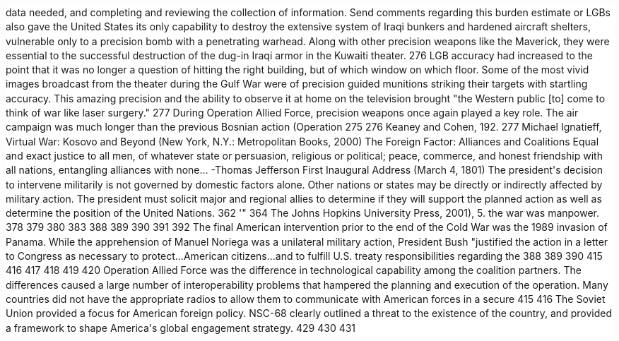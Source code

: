 data needed, and completing and reviewing the collection of information. Send comments regarding this burden estimate or
LGBs also gave the United States its only capability to destroy the extensive system of Iraqi bunkers and hardened aircraft shelters, vulnerable only to a precision bomb with a penetrating warhead. Along with other precision weapons like the Maverick, they were essential to the successful destruction of the dug-in Iraqi armor in the Kuwaiti theater. 
276
LGB accuracy had increased to the point that it was no longer a question of hitting the right building, but of which window on which floor.
Some of the most vivid images broadcast from the theater during the Gulf War were of precision guided munitions striking their targets with startling accuracy. This amazing precision and the ability to observe it at home on the television brought "the Western public [to] come to think of war like laser surgery." 
277
During Operation Allied Force, precision weapons once again played a key role.
The air campaign was much longer than the previous Bosnian action (Operation 
275
276
Keaney and Cohen, 192. 277 Michael Ignatieff, Virtual War: Kosovo and Beyond (New York, N.Y.: Metropolitan Books, 2000)
The Foreign Factor: Alliances and Coalitions Equal and exact justice to all men, of whatever state or persuasion, religious or political; peace, commerce, and honest friendship with all nations, entangling alliances with none… -Thomas Jefferson First Inaugural Address (March 4, 1801)   The president's decision to intervene militarily is not governed by domestic factors alone. Other nations or states may be directly or indirectly affected by military action. The president must solicit major and regional allies to determine if they will support the planned action as well as determine the position of the United Nations. 
362
'" 364
The Johns Hopkins University Press, 2001), 5. the war was manpower. 
378
379
380
383
388
389
390
391
392
The final American intervention prior to the end of the Cold War was the 1989 invasion of Panama. While the apprehension of Manuel Noriega was a unilateral military action, President Bush "justified the action in a letter to Congress as necessary to protect…American citizens…and to fulfill U.S. treaty responsibilities regarding the 
388
389
390
415
416
417
418
419
420
Operation Allied Force was the difference in technological capability among the coalition partners. The differences caused a large number of interoperability problems that hampered the planning and execution of the operation. Many countries did not have the appropriate radios to allow them to communicate with American forces in a secure 
415
416
The Soviet Union provided a focus for American foreign policy. NSC-68 clearly outlined a threat to the existence of the country, and provided a framework to shape America's global engagement strategy. 
429
430
431